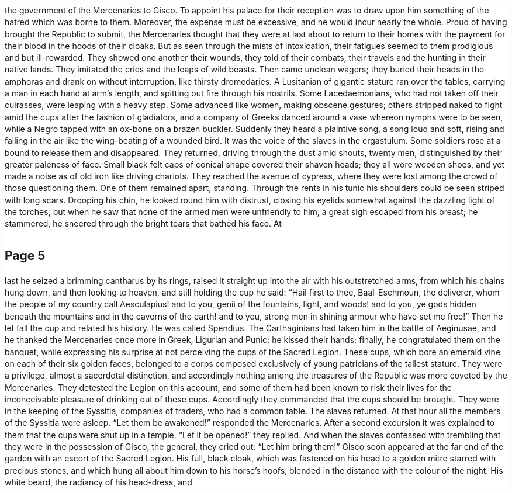 the government of the Mercenaries to Gisco. To appoint his palace for their reception was
to draw upon him something of the hatred which was borne to them. Moreover, the
expense must be excessive, and he would incur nearly the whole.
Proud of having brought the Republic to submit, the Mercenaries thought that they were
at last about to return to their homes with the payment for their blood in the hoods of their
cloaks. But as seen through the mists of intoxication, their fatigues seemed to them
prodigious and but ill-rewarded. They showed one another their wounds, they told of their
combats, their travels and the hunting in their native lands. They imitated the cries and the
leaps of wild beasts. Then came unclean wagers; they buried their heads in the amphoras
and drank on without interruption, like thirsty dromedaries. A Lusitanian of gigantic
stature ran over the tables, carrying a man in each hand at arm’s length, and spitting out
fire through his nostrils. Some Lacedaemonians, who had not taken off their cuirasses,
were leaping with a heavy step. Some advanced like women, making obscene gestures;
others stripped naked to fight amid the cups after the fashion of gladiators, and a company
of Greeks danced around a vase whereon nymphs were to be seen, while a Negro tapped
with an ox-bone on a brazen buckler.
Suddenly they heard a plaintive song, a song loud and soft, rising and falling in the air
like the wing-beating of a wounded bird.
It was the voice of the slaves in the ergastulum. Some soldiers rose at a bound to release
them and disappeared.
They returned, driving through the dust amid shouts, twenty men, distinguished by their
greater paleness of face. Small black felt caps of conical shape covered their shaven heads;
they all wore wooden shoes, and yet made a noise as of old iron like driving chariots.
They reached the avenue of cypress, where they were lost among the crowd of those
questioning them. One of them remained apart, standing. Through the rents in his tunic his
shoulders could be seen striped with long scars. Drooping his chin, he looked round him
with distrust, closing his eyelids somewhat against the dazzling light of the torches, but
when he saw that none of the armed men were unfriendly to him, a great sigh escaped
from his breast; he stammered, he sneered through the bright tears that bathed his face. At


## Page 5

last he seized a brimming cantharus by its rings, raised it straight up into the air with his
outstretched arms, from which his chains hung down, and then looking to heaven, and still
holding the cup he said:
“Hail first to thee, Baal-Eschmoun, the deliverer, whom the people of my country call
Aesculapius! and to you, genii of the fountains, light, and woods! and to you, ye gods
hidden beneath the mountains and in the caverns of the earth! and to you, strong men in
shining armour who have set me free!”
Then he let fall the cup and related his history. He was called Spendius. The
Carthaginians had taken him in the battle of Aeginusae, and he thanked the Mercenaries
once more in Greek, Ligurian and Punic; he kissed their hands; finally, he congratulated
them on the banquet, while expressing his surprise at not perceiving the cups of the Sacred
Legion. These cups, which bore an emerald vine on each of their six golden faces,
belonged to a corps composed exclusively of young patricians of the tallest stature. They
were a privilege, almost a sacerdotal distinction, and accordingly nothing among the
treasures of the Republic was more coveted by the Mercenaries. They detested the Legion
on this account, and some of them had been known to risk their lives for the inconceivable
pleasure of drinking out of these cups.
Accordingly they commanded that the cups should be brought. They were in the
keeping of the Syssitia, companies of traders, who had a common table. The slaves
returned. At that hour all the members of the Syssitia were asleep.
“Let them be awakened!” responded the Mercenaries.
After a second excursion it was explained to them that the cups were shut up in a
temple.
“Let it be opened!” they replied.
And when the slaves confessed with trembling that they were in the possession of
Gisco, the general, they cried out:
“Let him bring them!”
Gisco soon appeared at the far end of the garden with an escort of the Sacred Legion.
His full, black cloak, which was fastened on his head to a golden mitre starred with
precious stones, and which hung all about him down to his horse’s hoofs, blended in the
distance with the colour of the night. His white beard, the radiancy of his head-dress, and